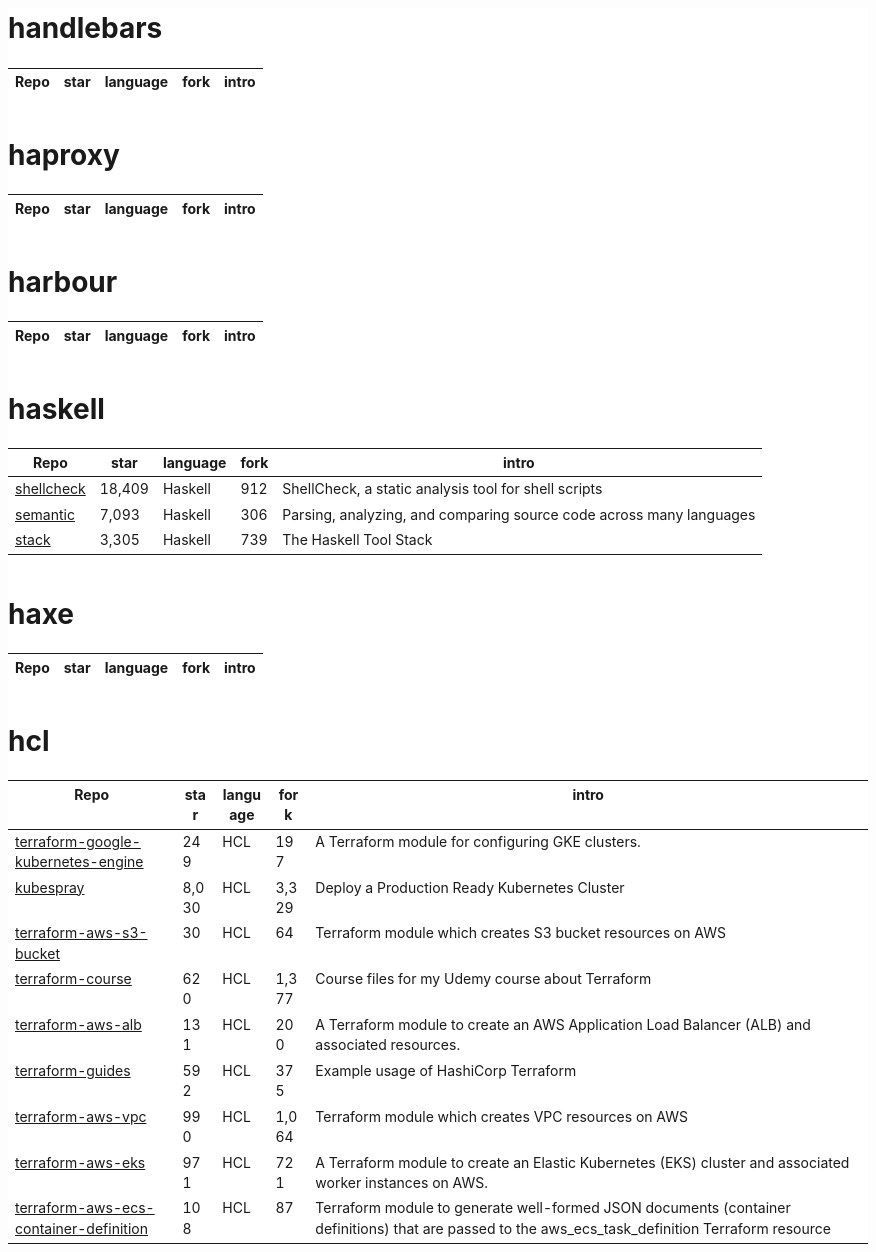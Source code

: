 

# handlebars

Repo|star|language|fork|intro
-|-|-|-|-



# haproxy

Repo|star|language|fork|intro
-|-|-|-|-



# harbour

Repo|star|language|fork|intro
-|-|-|-|-



# haskell

Repo|star|language|fork|intro
-|-|-|-|-
[shellcheck](https://github.com/koalaman/shellcheck)|18,409|Haskell|912|ShellCheck, a static analysis tool for shell scripts
[semantic](https://github.com/github/semantic)|7,093|Haskell|306|Parsing, analyzing, and comparing source code across many languages
[stack](https://github.com/commercialhaskell/stack)|3,305|Haskell|739|The Haskell Tool Stack


# haxe

Repo|star|language|fork|intro
-|-|-|-|-



# hcl

Repo|star|language|fork|intro
-|-|-|-|-
[terraform-google-kubernetes-engine](https://github.com/terraform-google-modules/terraform-google-kubernetes-engine)|249|HCL|197|A Terraform module for configuring GKE clusters.
[kubespray](https://github.com/kubernetes-sigs/kubespray)|8,030|HCL|3,329|Deploy a Production Ready Kubernetes Cluster
[terraform-aws-s3-bucket](https://github.com/terraform-aws-modules/terraform-aws-s3-bucket)|30|HCL|64|Terraform module which creates S3 bucket resources on AWS
[terraform-course](https://github.com/wardviaene/terraform-course)|620|HCL|1,377|Course files for my Udemy course about Terraform
[terraform-aws-alb](https://github.com/terraform-aws-modules/terraform-aws-alb)|131|HCL|200|A Terraform module to create an AWS Application Load Balancer (ALB) and associated resources.
[terraform-guides](https://github.com/hashicorp/terraform-guides)|592|HCL|375|Example usage of HashiCorp Terraform
[terraform-aws-vpc](https://github.com/terraform-aws-modules/terraform-aws-vpc)|990|HCL|1,064|Terraform module which creates VPC resources on AWS
[terraform-aws-eks](https://github.com/terraform-aws-modules/terraform-aws-eks)|971|HCL|721|A Terraform module to create an Elastic Kubernetes (EKS) cluster and associated worker instances on AWS.
[terraform-aws-ecs-container-definition](https://github.com/cloudposse/terraform-aws-ecs-container-definition)|108|HCL|87|Terraform module to generate well-formed JSON documents (container definitions) that are passed to the aws_ecs_task_definition Terraform resource